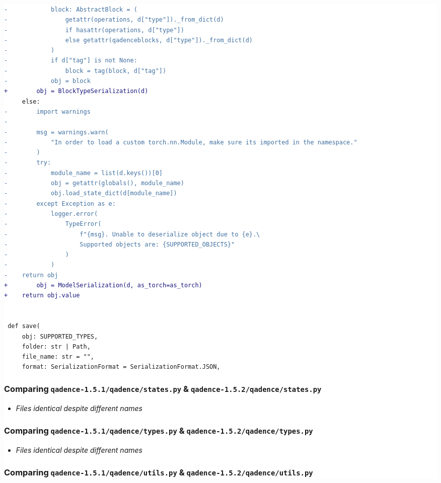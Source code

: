```diff
-            block: AbstractBlock = (
-                getattr(operations, d["type"])._from_dict(d)
-                if hasattr(operations, d["type"])
-                else getattr(qadenceblocks, d["type"])._from_dict(d)
-            )
-            if d["tag"] is not None:
-                block = tag(block, d["tag"])
-            obj = block
+        obj = BlockTypeSerialization(d)
     else:
-        import warnings
-
-        msg = warnings.warn(
-            "In order to load a custom torch.nn.Module, make sure its imported in the namespace."
-        )
-        try:
-            module_name = list(d.keys())[0]
-            obj = getattr(globals(), module_name)
-            obj.load_state_dict(d[module_name])
-        except Exception as e:
-            logger.error(
-                TypeError(
-                    f"{msg}. Unable to deserialize object due to {e}.\
-                    Supported objects are: {SUPPORTED_OBJECTS}"
-                )
-            )
-    return obj
+        obj = ModelSerialization(d, as_torch=as_torch)
+    return obj.value
 
 
 def save(
     obj: SUPPORTED_TYPES,
     folder: str | Path,
     file_name: str = "",
     format: SerializationFormat = SerializationFormat.JSON,
```

### Comparing `qadence-1.5.1/qadence/states.py` & `qadence-1.5.2/qadence/states.py`

 * *Files identical despite different names*

### Comparing `qadence-1.5.1/qadence/types.py` & `qadence-1.5.2/qadence/types.py`

 * *Files identical despite different names*

### Comparing `qadence-1.5.1/qadence/utils.py` & `qadence-1.5.2/qadence/utils.py`
